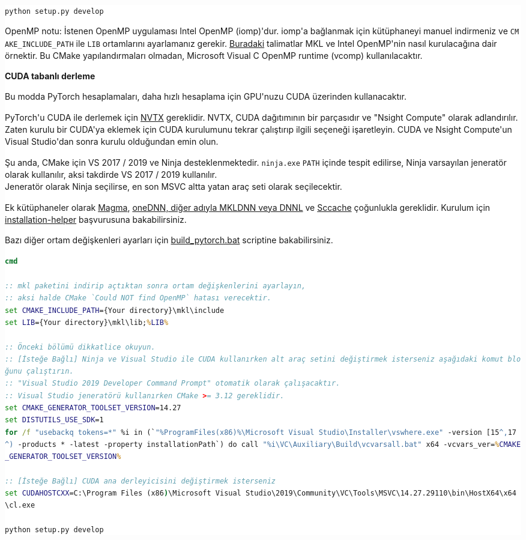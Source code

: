```cmd
python setup.py develop
```

OpenMP notu: İstenen OpenMP uygulaması Intel OpenMP (iomp)'dur. iomp'a bağlanmak için kütüphaneyi manuel indirmeniz ve `CMAKE_INCLUDE_PATH` ile `LIB` ortamlarını ayarlamanız gerekir. [Buradaki](https://github.com/pytorch/pytorch/blob/main/docs/source/notes/windows.rst#building-from-source) talimatlar MKL ve Intel OpenMP'nin nasıl kurulacağına dair örnektir. Bu CMake yapılandırmaları olmadan, Microsoft Visual C OpenMP runtime (vcomp) kullanılacaktır.

**CUDA tabanlı derleme**

Bu modda PyTorch hesaplamaları, daha hızlı hesaplama için GPU'nuzu CUDA üzerinden kullanacaktır.

PyTorch'u CUDA ile derlemek için [NVTX](https://docs.nvidia.com/gameworks/content/gameworkslibrary/nvtx/nvidia_tools_extension_library_nvtx.htm) gereklidir.
NVTX, CUDA dağıtımının bir parçasıdır ve "Nsight Compute" olarak adlandırılır. Zaten kurulu bir CUDA'ya eklemek için CUDA kurulumunu tekrar çalıştırıp ilgili seçeneği işaretleyin.
CUDA ve Nsight Compute'un Visual Studio'dan sonra kurulu olduğundan emin olun.

Şu anda, CMake için VS 2017 / 2019 ve Ninja desteklenmektedir. `ninja.exe` `PATH` içinde tespit edilirse, Ninja varsayılan jeneratör olarak kullanılır, aksi takdirde VS 2017 / 2019 kullanılır.
<br/> Jeneratör olarak Ninja seçilirse, en son MSVC altta yatan araç seti olarak seçilecektir.

Ek kütüphaneler olarak
[Magma](https://developer.nvidia.com/magma), [oneDNN, diğer adıyla MKLDNN veya DNNL](https://github.com/oneapi-src/oneDNN) ve [Sccache](https://github.com/mozilla/sccache) çoğunlukla gereklidir. Kurulum için [installation-helper](https://github.com/pytorch/pytorch/tree/main/.ci/pytorch/win-test-helpers/installation-helpers) başvurusuna bakabilirsiniz.

Bazı diğer ortam değişkenleri ayarları için [build_pytorch.bat](https://github.com/pytorch/pytorch/blob/main/.ci/pytorch/win-test-helpers/build_pytorch.bat) scriptine bakabilirsiniz.

```cmd
cmd

:: mkl paketini indirip açtıktan sonra ortam değişkenlerini ayarlayın,
:: aksi halde CMake `Could NOT find OpenMP` hatası verecektir.
set CMAKE_INCLUDE_PATH={Your directory}\mkl\include
set LIB={Your directory}\mkl\lib;%LIB%

:: Önceki bölümü dikkatlice okuyun.
:: [İsteğe Bağlı] Ninja ve Visual Studio ile CUDA kullanırken alt araç setini değiştirmek isterseniz aşağıdaki komut bloğunu çalıştırın.
:: "Visual Studio 2019 Developer Command Prompt" otomatik olarak çalışacaktır.
:: Visual Studio jeneratörü kullanırken CMake >= 3.12 gereklidir.
set CMAKE_GENERATOR_TOOLSET_VERSION=14.27
set DISTUTILS_USE_SDK=1
for /f "usebackq tokens=*" %i in (`"%ProgramFiles(x86)%\Microsoft Visual Studio\Installer\vswhere.exe" -version [15^,17^) -products * -latest -property installationPath`) do call "%i\VC\Auxiliary\Build\vcvarsall.bat" x64 -vcvars_ver=%CMAKE_GENERATOR_TOOLSET_VERSION%

:: [İsteğe Bağlı] CUDA ana derleyicisini değiştirmek isterseniz
set CUDAHOSTCXX=C:\Program Files (x86)\Microsoft Visual Studio\2019\Community\VC\Tools\MSVC\14.27.29110\bin\HostX64\x64\cl.exe

python setup.py develop

```
